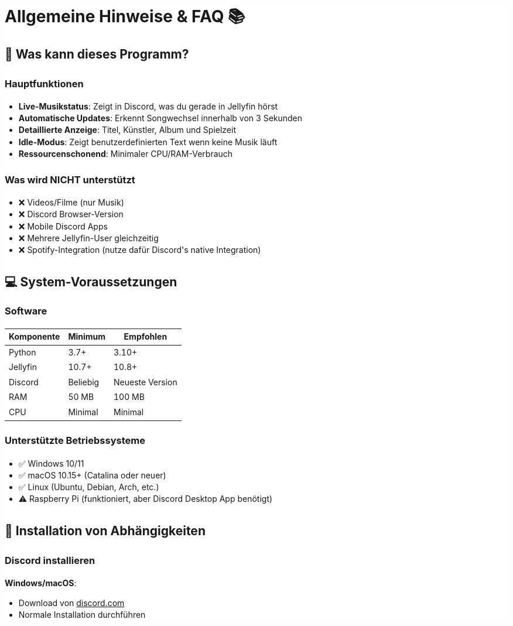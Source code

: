 # Allgemeine Hinweise & FAQ 📚

## 🎯 Was kann dieses Programm?

### Hauptfunktionen

- **Live-Musikstatus**: Zeigt in Discord, was du gerade in Jellyfin hörst
- **Automatische Updates**: Erkennt Songwechsel innerhalb von 3 Sekunden
- **Detaillierte Anzeige**: Titel, Künstler, Album und Spielzeit
- **Idle-Modus**: Zeigt benutzerdefinierten Text wenn keine Musik läuft
- **Ressourcenschonend**: Minimaler CPU/RAM-Verbrauch

### Was wird NICHT unterstützt

- ❌ Videos/Filme (nur Musik)
- ❌ Discord Browser-Version
- ❌ Mobile Discord Apps
- ❌ Mehrere Jellyfin-User gleichzeitig
- ❌ Spotify-Integration (nutze dafür Discord's native Integration)

## 💻 System-Voraussetzungen

### Software

| Komponente | Minimum | Empfohlen |
|------------|---------|-----------|
| Python | 3.7+ | 3.10+ |
| Jellyfin | 10.7+ | 10.8+ |
| Discord | Beliebig | Neueste Version |
| RAM | 50 MB | 100 MB |
| CPU | Minimal | Minimal |

### Unterstützte Betriebssysteme

- ✅ Windows 10/11
- ✅ macOS 10.15+ (Catalina oder neuer)
- ✅ Linux (Ubuntu, Debian, Arch, etc.)
- ⚠️ Raspberry Pi (funktioniert, aber Discord Desktop App benötigt)

## 🔧 Installation von Abhängigkeiten

### Discord installieren

**Windows/macOS**:
- Download von [discord.com](https://discord.com/download)
- Normale Installation durchführen
